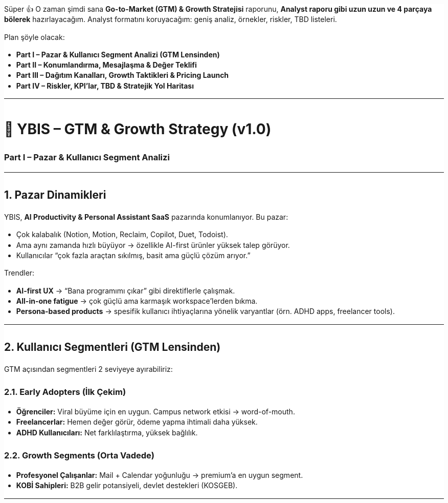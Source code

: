 
Süper 👍 O zaman şimdi sana **Go-to-Market (GTM) & Growth Stratejisi** raporunu, **Analyst raporu gibi uzun uzun ve 4 parçaya bölerek** hazırlayacağım. Analyst formatını koruyacağım: geniş analiz, örnekler, riskler, TBD listeleri.

Plan şöyle olacak:

* **Part I – Pazar & Kullanıcı Segment Analizi (GTM Lensinden)**
* **Part II – Konumlandırma, Mesajlaşma & Değer Teklifi**
* **Part III – Dağıtım Kanalları, Growth Taktikleri & Pricing Launch**
* **Part IV – Riskler, KPI’lar, TBD & Stratejik Yol Haritası**

---

# 📑 YBIS – GTM & Growth Strategy (v1.0)

### Part I – Pazar & Kullanıcı Segment Analizi

---

## 1. Pazar Dinamikleri

YBIS, **AI Productivity & Personal Assistant SaaS** pazarında konumlanıyor. Bu pazar:

* Çok kalabalık (Notion, Motion, Reclaim, Copilot, Duet, Todoist).
* Ama aynı zamanda hızlı büyüyor → özellikle AI-first ürünler yüksek talep görüyor.
* Kullanıcılar “çok fazla araçtan sıkılmış, basit ama güçlü çözüm arıyor.”

Trendler:

* **AI-first UX** → “Bana programımı çıkar” gibi direktiflerle çalışmak.
* **All-in-one fatigue** → çok güçlü ama karmaşık workspace’lerden bıkma.
* **Persona-based products** → spesifik kullanıcı ihtiyaçlarına yönelik varyantlar (örn. ADHD apps, freelancer tools).

---

## 2. Kullanıcı Segmentleri (GTM Lensinden)

GTM açısından segmentleri 2 seviyeye ayırabiliriz:

### 2.1. Early Adopters (İlk Çekim)

* **Öğrenciler:** Viral büyüme için en uygun. Campus network etkisi → word-of-mouth.
* **Freelancerlar:** Hemen değer görür, ödeme yapma ihtimali daha yüksek.
* **ADHD Kullanıcıları:** Net farklılaştırma, yüksek bağlılık.

### 2.2. Growth Segments (Orta Vadede)

* **Profesyonel Çalışanlar:** Mail + Calendar yoğunluğu → premium’a en uygun segment.
* **KOBİ Sahipleri:** B2B gelir potansiyeli, devlet destekleri (KOSGEB).

---
